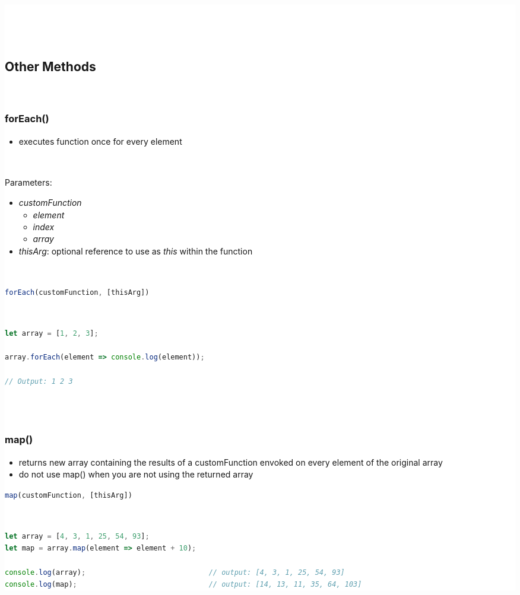 <br>
<br>
<br>

## **Other Methods**
<br>

### **forEach()**

* executes function once for every element

<br>

Parameters:
* _customFunction_
  * _element_
  * _index_
  * _array_
* _thisArg_: optional reference to use as _this_ within the function

<br>

```javascript
forEach(customFunction, [thisArg])
```

<br>

```javascript
let array = [1, 2, 3];

array.forEach(element => console.log(element));

// Output: 1 2 3
```

<br>
<br>

### **map()**

* returns new array containing the results of a customFunction envoked on every element of the original array
* do not use map() when you are not using the returned array

```javascript
map(customFunction, [thisArg])
```

<br>

```javascript
let array = [4, 3, 1, 25, 54, 93];
let map = array.map(element => element + 10);

console.log(array);                             // output: [4, 3, 1, 25, 54, 93]
console.log(map);                               // output: [14, 13, 11, 35, 64, 103]
```
